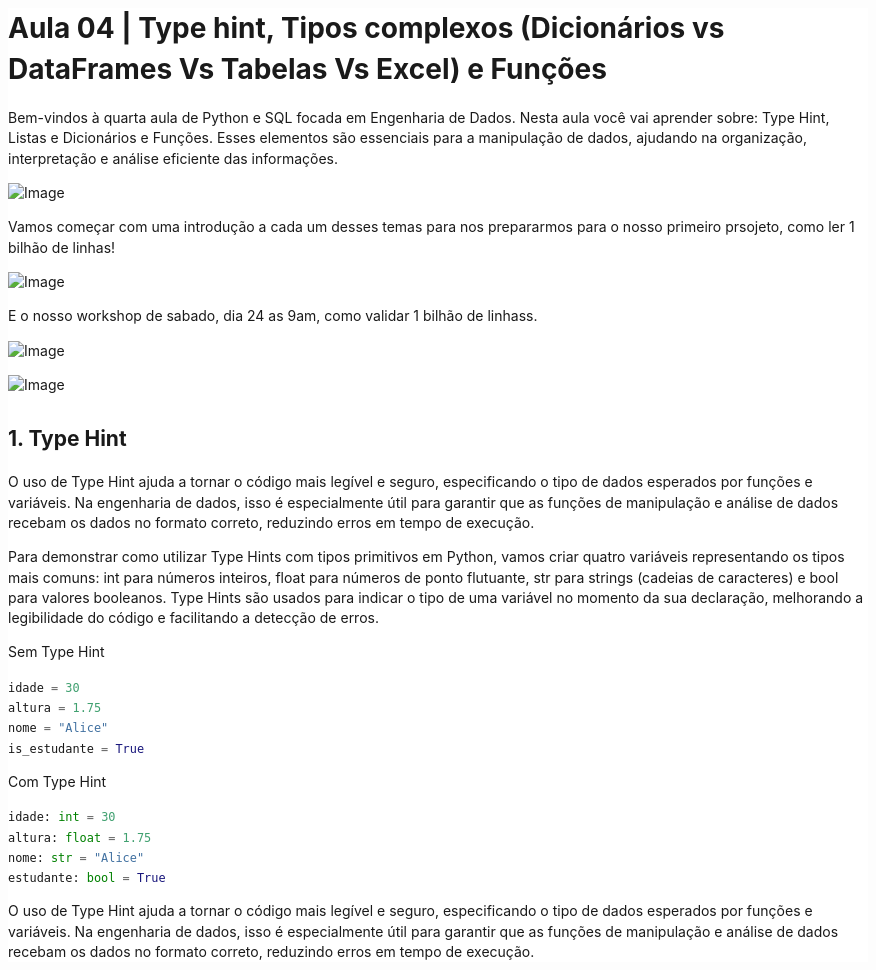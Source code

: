 # Aula 04 | Type hint, Tipos complexos (Dicionários vs DataFrames Vs Tabelas Vs Excel) e Funções

Bem-vindos à quarta aula de Python e SQL focada em Engenharia de Dados. Nesta aula você vai aprender sobre: Type Hint, Listas e Dicionários e Funções. Esses elementos são essenciais para a manipulação de dados, ajudando na organização, interpretação e análise eficiente das informações. 

![Image](https://github.com/user-attachments/assets/ce0c8c33-012c-4736-b371-24e660ea1923)

Vamos começar com uma introdução a cada um desses temas para nos prepararmos para o nosso primeiro prsojeto, como ler 1 bilhão de linhas!

![Image](https://github.com/user-attachments/assets/345a69ca-387f-4b5c-9f31-614a58ccfaf5)

E o nosso workshop de sabado, dia 24 as 9am, como validar 1 bilhão de linhass.

![Image](https://github.com/user-attachments/assets/10c82e6e-8971-46e1-a694-e2e3d6968c2a)

![Image](https://github.com/user-attachments/assets/c70710ef-61e4-4118-9538-0773fb921ff8)

## 1. Type Hint

O uso de Type Hint ajuda a tornar o código mais legível e seguro, especificando o tipo de dados esperados por funções e variáveis. Na engenharia de dados, isso é especialmente útil para garantir que as funções de manipulação e análise de dados recebam os dados no formato correto, reduzindo erros em tempo de execução.

Para demonstrar como utilizar Type Hints com tipos primitivos em Python, vamos criar quatro variáveis representando os tipos mais comuns: int para números inteiros, float para números de ponto flutuante, str para strings (cadeias de caracteres) e bool para valores booleanos. Type Hints são usados para indicar o tipo de uma variável no momento da sua declaração, melhorando a legibilidade do código e facilitando a detecção de erros.

Sem Type Hint
```python
idade = 30
altura = 1.75
nome = "Alice"
is_estudante = True
```

Com Type Hint
```python
idade: int = 30
altura: float = 1.75
nome: str = "Alice"
estudante: bool = True
```

O uso de Type Hint ajuda a tornar o código mais legível e seguro, especificando o tipo de dados esperados por funções e variáveis. Na engenharia de dados, isso é especialmente útil para garantir que as funções de manipulação e análise de dados recebam os dados no formato correto, reduzindo erros em tempo de execução.
